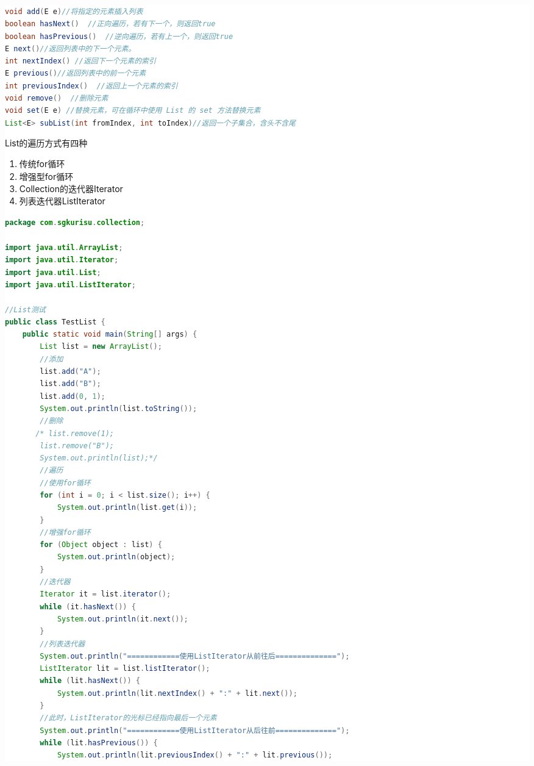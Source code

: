 ```java
void add(E e)//将指定的元素插入列表 
boolean hasNext()  //正向遍历，若有下一个，则返回true
boolean hasPrevious()  //逆向遍历，若有上一个，则返回true
E next()//返回列表中的下一个元素。 
int nextIndex() //返回下一个元素的索引
E previous()//返回列表中的前一个元素 
int previousIndex()  //返回上一个元素的索引
void remove()  //删除元素
void set(E e) //替换元素，可在循环中使用 List 的 set 方法替换元素
List<E> subList(int fromIndex, int toIndex)//返回一个子集合，含头不含尾
```

List的遍历方式有四种

1. 传统for循环
2. 增强型for循环
3. Collection的迭代器Iterator
4. 列表迭代器ListIterator

```java
package com.sgkurisu.collection;

import java.util.ArrayList;
import java.util.Iterator;
import java.util.List;
import java.util.ListIterator;

//List测试
public class TestList {
    public static void main(String[] args) {
        List list = new ArrayList();
        //添加
        list.add("A");
        list.add("B");
        list.add(0, 1);
        System.out.println(list.toString());
        //删除
       /* list.remove(1);
        list.remove("B");
        System.out.println(list);*/
        //遍历
        //使用for循环
        for (int i = 0; i < list.size(); i++) {
            System.out.println(list.get(i));
        }
        //增强for循环
        for (Object object : list) {
            System.out.println(object);
        }
        //迭代器
        Iterator it = list.iterator();
        while (it.hasNext()) {
            System.out.println(it.next());
        }
        //列表迭代器
        System.out.println("============使用ListIterator从前往后==============");
        ListIterator lit = list.listIterator();
        while (lit.hasNext()) {
            System.out.println(lit.nextIndex() + ":" + lit.next());
        }
        //此时，ListIterator的光标已经指向最后一个元素
        System.out.println("============使用ListIterator从后往前==============");
        while (lit.hasPrevious()) {
            System.out.println(lit.previousIndex() + ":" + lit.previous());
```